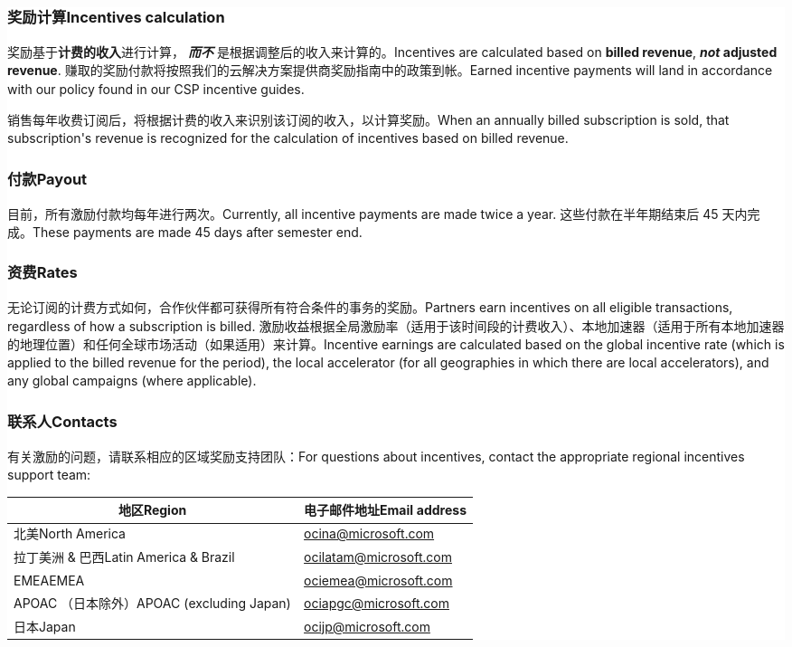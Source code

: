 ### <a name="incentives-calculation"></a><span data-ttu-id="8a0d1-245">奖励计算</span><span class="sxs-lookup"><span data-stu-id="8a0d1-245">Incentives calculation</span></span>

<span data-ttu-id="8a0d1-246">奖励基于**计费的收入**进行计算， ***而不*** 是根据调整后的收入来计算的。</span><span class="sxs-lookup"><span data-stu-id="8a0d1-246">Incentives are calculated based on **billed revenue**, ***not* adjusted revenue**.</span></span> <span data-ttu-id="8a0d1-247">赚取的奖励付款将按照我们的云解决方案提供商奖励指南中的政策到帐。</span><span class="sxs-lookup"><span data-stu-id="8a0d1-247">Earned incentive payments will land in accordance with our policy found in our CSP incentive guides.</span></span>

<span data-ttu-id="8a0d1-248">销售每年收费订阅后，将根据计费的收入来识别该订阅的收入，以计算奖励。</span><span class="sxs-lookup"><span data-stu-id="8a0d1-248">When an annually billed subscription is sold, that subscription's revenue is recognized for the calculation of incentives based on billed revenue.</span></span>

### <a name="payout"></a><span data-ttu-id="8a0d1-249">付款</span><span class="sxs-lookup"><span data-stu-id="8a0d1-249">Payout</span></span>

<span data-ttu-id="8a0d1-250">目前，所有激励付款均每年进行两次。</span><span class="sxs-lookup"><span data-stu-id="8a0d1-250">Currently, all incentive payments are made twice a year.</span></span> <span data-ttu-id="8a0d1-251">这些付款在半年期结束后 45 天内完成。</span><span class="sxs-lookup"><span data-stu-id="8a0d1-251">These payments are made 45 days after semester end.</span></span>

### <a name="rates"></a><span data-ttu-id="8a0d1-252">资费</span><span class="sxs-lookup"><span data-stu-id="8a0d1-252">Rates</span></span>

<span data-ttu-id="8a0d1-253">无论订阅的计费方式如何，合作伙伴都可获得所有符合条件的事务的奖励。</span><span class="sxs-lookup"><span data-stu-id="8a0d1-253">Partners earn incentives on all eligible transactions, regardless of how a subscription is billed.</span></span> <span data-ttu-id="8a0d1-254">激励收益根据全局激励率（适用于该时间段的计费收入）、本地加速器（适用于所有本地加速器的地理位置）和任何全球市场活动（如果适用）来计算。</span><span class="sxs-lookup"><span data-stu-id="8a0d1-254">Incentive earnings are calculated based on the global incentive rate (which is applied to the billed revenue for the period), the local accelerator (for all geographies in which there are local accelerators), and any global campaigns (where applicable).</span></span>

### <a name="contacts"></a><span data-ttu-id="8a0d1-255">联系人</span><span class="sxs-lookup"><span data-stu-id="8a0d1-255">Contacts</span></span>

<span data-ttu-id="8a0d1-256">有关激励的问题，请联系相应的区域奖励支持团队：</span><span class="sxs-lookup"><span data-stu-id="8a0d1-256">For questions about incentives, contact the appropriate regional incentives support team:</span></span>

| <span data-ttu-id="8a0d1-257">地区</span><span class="sxs-lookup"><span data-stu-id="8a0d1-257">Region</span></span> | <span data-ttu-id="8a0d1-258">电子邮件地址</span><span class="sxs-lookup"><span data-stu-id="8a0d1-258">Email address</span></span> |
| ------ | ------------- |
| <span data-ttu-id="8a0d1-259">北美</span><span class="sxs-lookup"><span data-stu-id="8a0d1-259">North America</span></span> | <ocina@microsoft.com> |
|<span data-ttu-id="8a0d1-260">拉丁美洲 & 巴西</span><span class="sxs-lookup"><span data-stu-id="8a0d1-260">Latin America & Brazil</span></span> | <ocilatam@microsoft.com> |
| <span data-ttu-id="8a0d1-261">EMEA</span><span class="sxs-lookup"><span data-stu-id="8a0d1-261">EMEA</span></span> | <ociemea@microsoft.com> |
| <span data-ttu-id="8a0d1-262">APOAC （日本除外）</span><span class="sxs-lookup"><span data-stu-id="8a0d1-262">APOAC (excluding Japan)</span></span> | <ociapgc@microsoft.com> |
| <span data-ttu-id="8a0d1-263">日本</span><span class="sxs-lookup"><span data-stu-id="8a0d1-263">Japan</span></span> | <ocijp@microsoft.com> |

